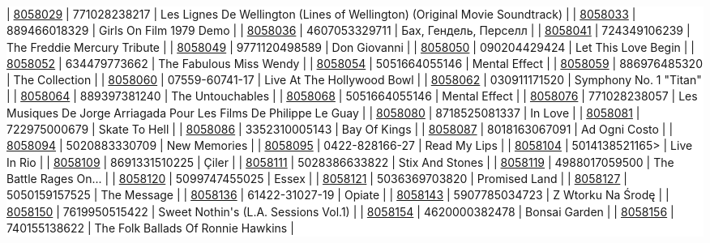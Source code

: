 | [8058029](https://www.discogs.com/release/8058029) | 771028238217 | Les Lignes De Wellington (Lines of Wellington) (Original Movie Soundtrack) |
| [8058033](https://www.discogs.com/release/8058033) | 889466018329 | Girls On Film 1979 Demo |
| [8058036](https://www.discogs.com/release/8058036) | 4607053329711 | Бах, Гендель, Перселл |
| [8058041](https://www.discogs.com/release/8058041) | 724349106239 | The Freddie Mercury Tribute |
| [8058049](https://www.discogs.com/release/8058049) | 9771120498589 | Don Giovanni |
| [8058050](https://www.discogs.com/release/8058050) | 090204429424 | Let This Love Begin |
| [8058052](https://www.discogs.com/release/8058052) | 634479773662 | The Fabulous Miss Wendy |
| [8058054](https://www.discogs.com/release/8058054) | 5051664055146 | Mental Effect |
| [8058059](https://www.discogs.com/release/8058059) | 886976485320 | The Collection |
| [8058060](https://www.discogs.com/release/8058060) | 07559-60741-17 | Live At The Hollywood Bowl |
| [8058062](https://www.discogs.com/release/8058062) | 030911171520 | Symphony No. 1 "Titan" |
| [8058064](https://www.discogs.com/release/8058064) | 889397381240 | The Untouchables |
| [8058068](https://www.discogs.com/release/8058068) | 5051664055146 | Mental Effect |
| [8058076](https://www.discogs.com/release/8058076) | 771028238057 | Les Musiques De Jorge Arriagada Pour Les Films De Philippe Le Guay |
| [8058080](https://www.discogs.com/release/8058080) | 8718525081337 | In Love |
| [8058081](https://www.discogs.com/release/8058081) | 722975000679 | Skate To Hell |
| [8058086](https://www.discogs.com/release/8058086) | 3352310005143 | Bay Of Kings |
| [8058087](https://www.discogs.com/release/8058087) | 8018163067091 | Ad Ogni Costo |
| [8058094](https://www.discogs.com/release/8058094) | 5020883330709 | New Memories |
| [8058095](https://www.discogs.com/release/8058095) | 0422-828166-27 | Read My Lips |
| [8058104](https://www.discogs.com/release/8058104) | 5014138521165> | Live In Rio |
| [8058109](https://www.discogs.com/release/8058109) | 8691331510225 | Çiler |
| [8058111](https://www.discogs.com/release/8058111) | 5028386633822 | Stix And Stones |
| [8058119](https://www.discogs.com/release/8058119) | 4988017059500 | The Battle Rages On... |
| [8058120](https://www.discogs.com/release/8058120) | 5099747455025 | Essex |
| [8058121](https://www.discogs.com/release/8058121) | 5036369703820 | Promised Land |
| [8058127](https://www.discogs.com/release/8058127) | 5050159157525 | The Message |
| [8058136](https://www.discogs.com/release/8058136) | 61422-31027-19 | Opiate |
| [8058143](https://www.discogs.com/release/8058143) | 5907785034723 | Z Wtorku Na Środę |
| [8058150](https://www.discogs.com/release/8058150) | 7619950515422 | Sweet Nothin's (L.A. Sessions Vol.1) |
| [8058154](https://www.discogs.com/release/8058154) | 4620000382478 | Bonsai Garden |
| [8058156](https://www.discogs.com/release/8058156) | 740155138622 | The Folk Ballads Of Ronnie Hawkins |
